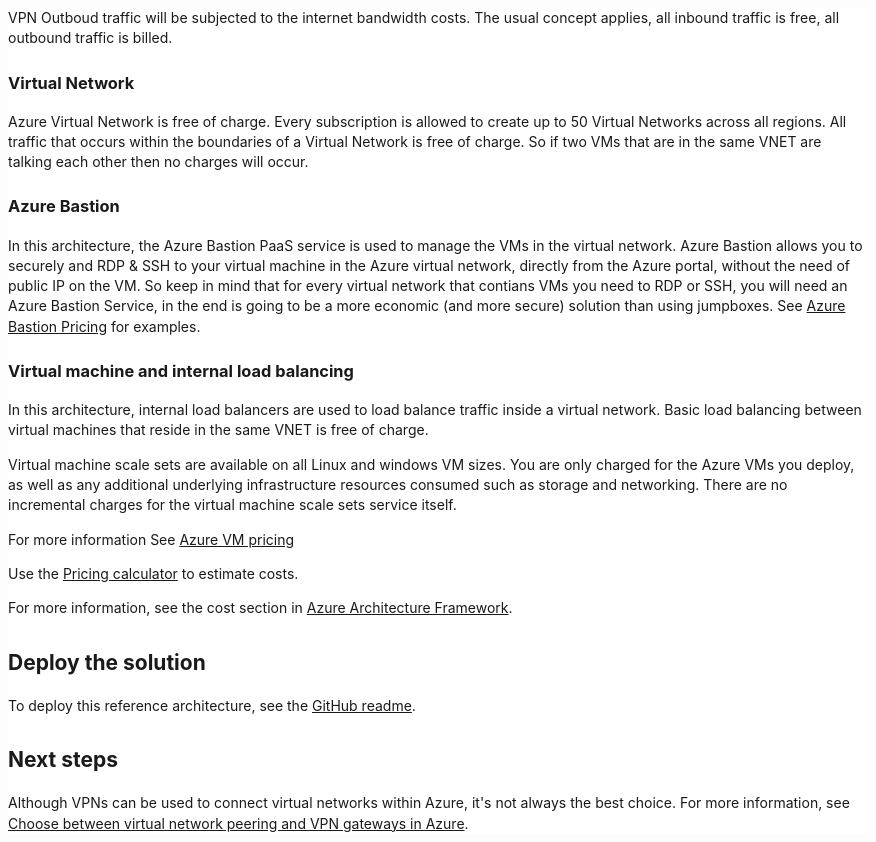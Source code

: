 VPN Outboud traffic will be subjected to the internet bandwidth costs. The usual concept applies, all inbound traffic is free, all outbound traffic is billed.

### Virtual Network

Azure Virtual Network is free of charge. Every subscription is allowed to create up to 50 Virtual Networks across all regions.
All traffic that occurs within the boundaries of a Virtual Network is free of charge. So if two VMs that are in the same VNET are talking each other then no charges will occur.

### Azure Bastion

In this architecture, the Azure Bastion PaaS service is used to manage the VMs in the virtual network. Azure Bastion allows you to securely and RDP & SSH to your virtual machine in the Azure virtual network, directly from the Azure portal, without the need of public IP on the VM. So keep in mind that for every virtual network that contians VMs you need to RDP or SSH, you will need an Azure Bastion Service, in the end is going to be a more economic (and more secure) solution than using jumpboxes. See [Azure Bastion Pricing][Bastion-pricing] for examples.

### Virtual machine and internal load balancing

In this architecture, internal load balancers are used to load balance traffic inside a virtual network. Basic load balancing between virtual machines that reside in the same VNET is free of charge.


Virtual machine scale sets are available on all Linux and windows VM sizes. You are only charged for the Azure VMs you deploy, as well as any additional underlying infrastructure resources consumed such as storage and networking. There are no incremental charges for the virtual machine scale sets service itself.

For more information See [Azure VM pricing][linux-vms-pricing]


Use the [Pricing calculator][Cost-Calculator] to estimate costs.

For more information, see the cost section in [Azure Architecture Framework][AAF-cost].

## Deploy the solution

To deploy this reference architecture, see the [GitHub readme][readme]. 

## Next steps

Although VPNs can be used to connect virtual networks within Azure, it's not always the best choice. For more information, see [Choose between virtual network peering and VPN gateways in Azure](./vnet-peering.md).




[AAF-cost]: /azure/architecture/framework/cost/overview
[adds-extend-domain]: ../identity/adds-extend-domain.md
[az-vpn]: /azure/azure-stack/azure-stack-connect-vpn
[azure-gateway-charges]: https://azure.microsoft.com/pricing/details/vpn-gateway/
[azure-gateway-skus]: /azure/vpn-gateway/vpn-gateway-about-vpngateways#gwsku
[azure-virtual-network]: /azure/virtual-network/virtual-networks-overview
[azure-vpn-gateway]: https://azure.microsoft.com/services/vpn-gateway/
[Bastion-pricing]: https://azure.microsoft.com/pricing/details/azure-bastion/
[changing-SKUs]: https://azure.microsoft.com/blog/azure-virtual-network-gateway-improvements/
[CIDR]: https://en.wikipedia.org/wiki/Classless_Inter-Domain_Routing
[connect-to-an-Azure-vnet]: /office365/enterprise/connect-an-on-premises-network-to-a-microsoft-azure-virtual-network
[Cost-Calculator]: https://azure.microsoft.com/pricing/calculator/
[forced-tunneling]: /azure/vpn-gateway/vpn-gateway-about-forced-tunneling
[gateway-diagnostic-logs]: https://blogs.technet.microsoft.com/keithmayer/2016/10/12/step-by-step-capturing-azure-resource-manager-arm-vnet-gateway-diagnostic-logs/
[linux-vm-ra]: ../virtual-machines-linux/index.md
[linux-vms-pricing]: https://azure.microsoft.com/pricing/details/virtual-machines/linux/
[nagios]: https://www.nagios.org/
[policy-based-routing]: https://en.wikipedia.org/wiki/Policy-based_routing
[pricing]: https://azure.microsoft.com/pricing/calculator
[readme]: https://github.com/mspnp/reference-architectures/blob/master/hybrid-networking/vpn/README.md
[route-based-routing]: https://en.wikipedia.org/wiki/Static_routing
[rras-logging]: https://www.petri.com/enable-diagnostic-logging-in-windows-server-2012-r2-routing-and-remote-access
[sla-for-vpn-gateway]: https://azure.microsoft.com/support/legal/sla/vpn-gateway/
[visio-download]: https://archcenter.blob.core.windows.net/cdn/hybrid-network-architectures.vsdx
[vpn-appliance-ipsec]: /azure/vpn-gateway/vpn-gateway-about-vpn-devices#ipsec
[vpn-appliance]: /azure/vpn-gateway/vpn-gateway-about-vpn-devices
[vpn-appliances]: /azure/vpn-gateway/vpn-gateway-about-vpn-devices
[vpn-gateway-multi-site]: /azure/vpn-gateway/vpn-gateway-multi-site
[windows-vm-ra]: ../virtual-machines-windows/index.md

